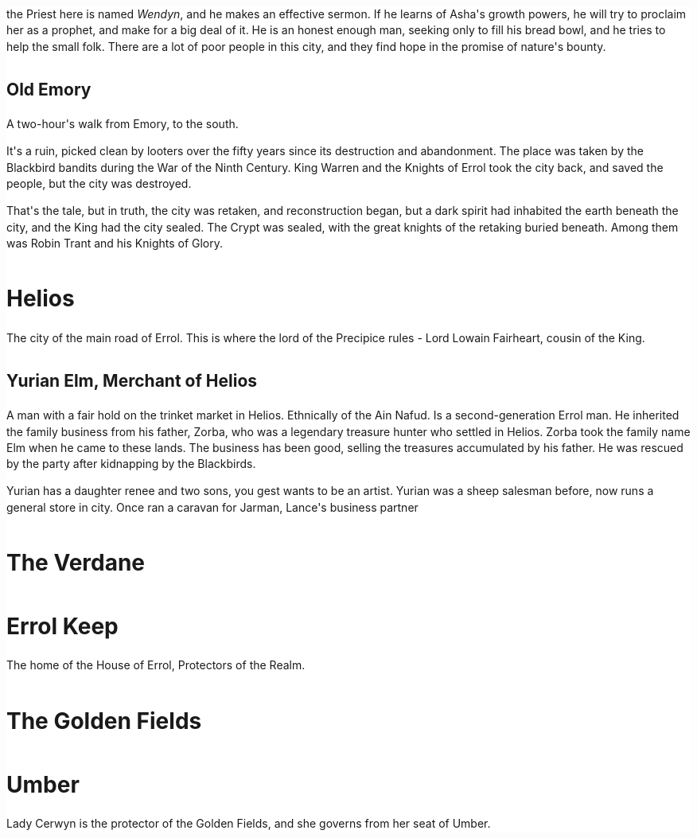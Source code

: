 the Priest here is named *Wendyn*, and he makes an effective sermon.
If he learns of Asha's growth powers, he will try to proclaim her as a prophet, and make for a big deal of it.
He is an honest enough man, seeking only to fill his bread bowl, and he tries to help the small folk.
There are a lot of poor people in this city, and they find hope in the promise of nature's bounty.

## Old Emory
A two-hour's walk from Emory, to the south.

It's a ruin, picked clean by looters over the fifty years since its destruction and abandonment.
The place was taken by the Blackbird bandits during the War of the Ninth Century.
King Warren and the Knights of Errol took the city back, and saved the people, but the city was destroyed.

That's the tale, but in truth, the city was retaken, and reconstruction began, but a dark spirit had inhabited the earth beneath the city, and the King had the city sealed.
The Crypt was sealed, with the great knights of the retaking buried beneath.
Among them was Robin Trant and his Knights of Glory.

# Helios
The city of the main road of Errol.
This is where the lord of the Precipice rules - Lord Lowain Fairheart, cousin of the King.

## Yurian Elm, Merchant of Helios
A man with a fair hold on the trinket market in Helios.
Ethnically of the Ain Nafud. Is a second-generation Errol man.
He inherited the family business from his father, Zorba, who was a legendary treasure hunter who settled in Helios.
Zorba took the family name Elm when he came to these lands.
The business has been good, selling the treasures accumulated by his father.
He was rescued by the party after kidnapping by the Blackbirds.

Yurian has a daughter renee and two sons, you gest wants to be an artist.
Yurian was a sheep salesman before, now runs a general store in city.
Once ran a caravan for Jarman, Lance's business partner

#   The Verdane
# Errol Keep
The home of the House of Errol, Protectors of the Realm.


#   The Golden Fields
# Umber
Lady Cerwyn is the protector of the Golden Fields, and she governs from her seat of Umber.

